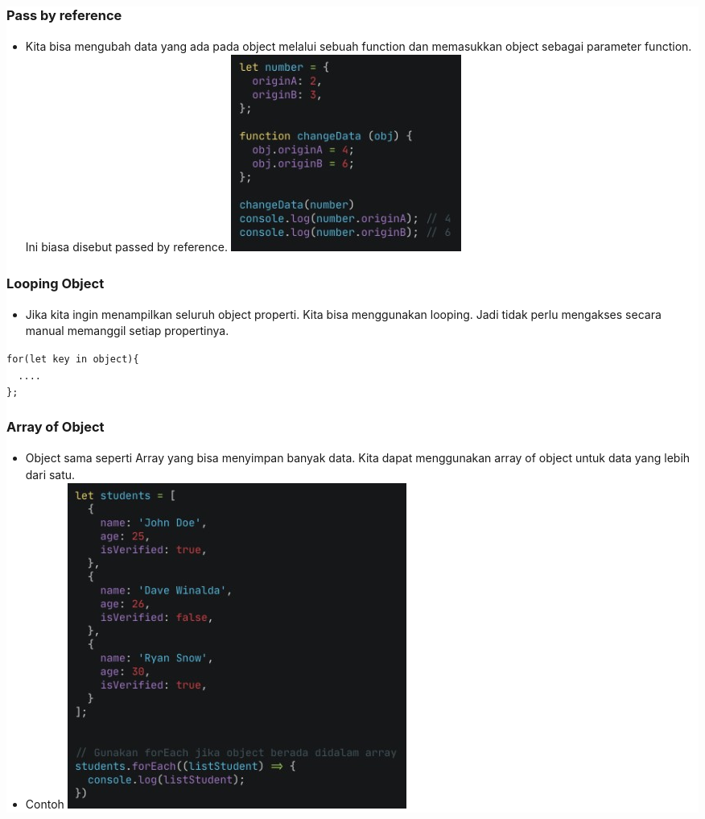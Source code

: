 ### Pass by reference
* Kita bisa mengubah data yang ada pada object melalui sebuah function dan memasukkan object sebagai parameter function. Ini biasa disebut passed by reference.
![Pass by reference](img/Passbyreference.jpg) </br>

### Looping Object
* Jika kita ingin menampilkan seluruh object properti. Kita bisa menggunakan looping. Jadi tidak perlu mengakses secara manual memanggil setiap propertinya.
```
for(let key in object){
  ....
};
```

### Array of Object
* Object sama seperti Array yang bisa menyimpan banyak data. Kita dapat menggunakan array of object untuk data yang lebih dari satu.
* Contoh
![Array of Object](img/ArrayofObject.jpg) </br>
